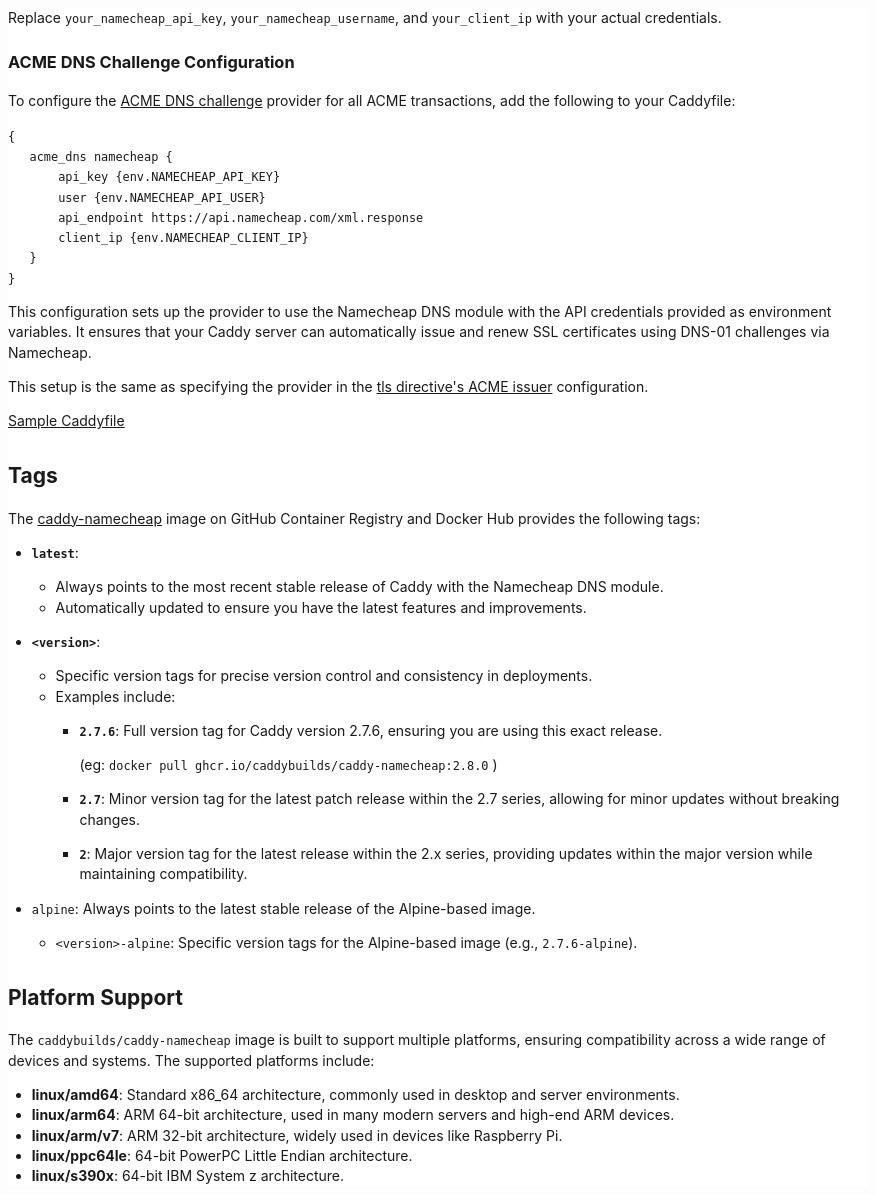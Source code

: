 Replace `your_namecheap_api_key`, `your_namecheap_username`, and `your_client_ip` with your actual credentials.

### ACME DNS Challenge Configuration
To configure the [ACME DNS challenge](https://caddyserver.com/docs/automatic-https#dns-challenge) provider for all ACME transactions, add the following to your Caddyfile:
```
{
   acme_dns namecheap {
       api_key {env.NAMECHEAP_API_KEY}
       user {env.NAMECHEAP_API_USER}
       api_endpoint https://api.namecheap.com/xml.response
       client_ip {env.NAMECHEAP_CLIENT_IP}
   }
}
```
This configuration sets up the provider to use the Namecheap DNS module with the API credentials provided as environment variables. It ensures that your Caddy server can automatically issue and renew SSL certificates using DNS-01 challenges via Namecheap.

This setup is the same as specifying the provider in the [tls directive's ACME issuer](https://caddyserver.com/docs/caddyfile/directives/tls#acme) configuration.

[Sample Caddyfile](#sample-caddyfile)

## Tags

The [caddy-namecheap](https://github.com/caddybuilds/caddy-namecheap/pkgs/container/caddy-namecheap) image on GitHub Container Registry and Docker Hub provides the following tags:

- **`latest`**: 
  - Always points to the most recent stable release of Caddy with the Namecheap DNS module.
  - Automatically updated to ensure you have the latest features and improvements.

- **`<version>`**:
  - Specific version tags for precise version control and consistency in deployments.
  - Examples include:
    - **`2.7.6`**: Full version tag for Caddy version 2.7.6, ensuring you are using this exact release. 
    
         (eg: ```docker pull ghcr.io/caddybuilds/caddy-namecheap:2.8.0``` )
    - **`2.7`**: Minor version tag for the latest patch release within the 2.7 series, allowing for minor updates without breaking changes.
    - **`2`**: Major version tag for the latest release within the 2.x series, providing updates within the major version while maintaining compatibility.

- `alpine`: Always points to the latest stable release of the Alpine-based image.
  - `<version>-alpine`: Specific version tags for the Alpine-based image (e.g., `2.7.6-alpine`).

## Platform Support

The `caddybuilds/caddy-namecheap` image is built to support multiple platforms, ensuring compatibility across a wide range of devices and systems. The supported platforms include:

- **linux/amd64**: Standard x86_64 architecture, commonly used in desktop and server environments.
- **linux/arm64**: ARM 64-bit architecture, used in many modern servers and high-end ARM devices.
- **linux/arm/v7**: ARM 32-bit architecture, widely used in devices like Raspberry Pi.
- **linux/ppc64le**: 64-bit PowerPC Little Endian architecture.
- **linux/s390x**: 64-bit IBM System z architecture.
